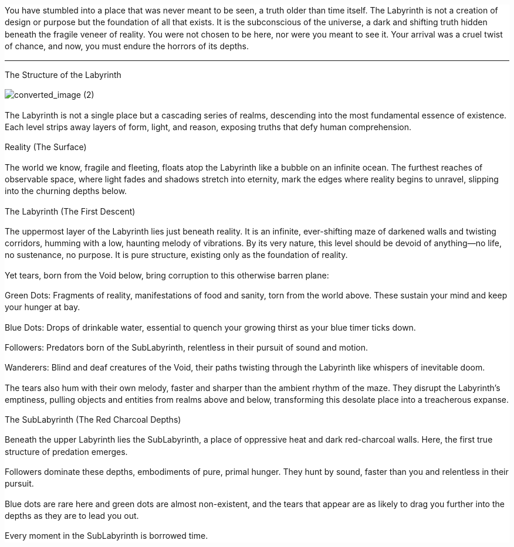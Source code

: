 You have stumbled into a place that was never meant to be seen, a truth older than time itself. The Labyrinth is not a creation of design or purpose but the foundation of all that exists. It is the subconscious of the universe, a dark and shifting truth hidden beneath the fragile veneer of reality. You were not chosen to be here, nor were you meant to see it. Your arrival was a cruel twist of chance, and now, you must endure the horrors of its depths.

---

The Structure of the Labyrinth

![converted_image (2)](https://github.com/user-attachments/assets/8f18754d-487d-4bec-9535-489c60c815ac)

The Labyrinth is not a single place but a cascading series of realms, descending into the most fundamental essence of existence. Each level strips away layers of form, light, and reason, exposing truths that defy human comprehension.

Reality (The Surface)

The world we know, fragile and fleeting, floats atop the Labyrinth like a bubble on an infinite ocean. The furthest reaches of observable space, where light fades and shadows stretch into eternity, mark the edges where reality begins to unravel, slipping into the churning depths below.

The Labyrinth (The First Descent)

The uppermost layer of the Labyrinth lies just beneath reality. It is an infinite, ever-shifting maze of darkened walls and twisting corridors, humming with a low, haunting melody of vibrations. By its very nature, this level should be devoid of anything—no life, no sustenance, no purpose. It is pure structure, existing only as the foundation of reality.

Yet tears, born from the Void below, bring corruption to this otherwise barren plane:

Green Dots: Fragments of reality, manifestations of food and sanity, torn from the world above. These sustain your mind and keep your hunger at bay.

Blue Dots: Drops of drinkable water, essential to quench your growing thirst as your blue timer ticks down.

Followers: Predators born of the SubLabyrinth, relentless in their pursuit of sound and motion.

Wanderers: Blind and deaf creatures of the Void, their paths twisting through the Labyrinth like whispers of inevitable doom.


The tears also hum with their own melody, faster and sharper than the ambient rhythm of the maze. They disrupt the Labyrinth’s emptiness, pulling objects and entities from realms above and below, transforming this desolate place into a treacherous expanse.

The SubLabyrinth (The Red Charcoal Depths)

Beneath the upper Labyrinth lies the SubLabyrinth, a place of oppressive heat and dark red-charcoal walls. Here, the first true structure of predation emerges.

Followers dominate these depths, embodiments of pure, primal hunger. They hunt by sound, faster than you and relentless in their pursuit.

Blue dots are rare here and green dots are almost non-existent, and the tears that appear are as likely to drag you further into the depths as they are to lead you out.

Every moment in the SubLabyrinth is borrowed time.
